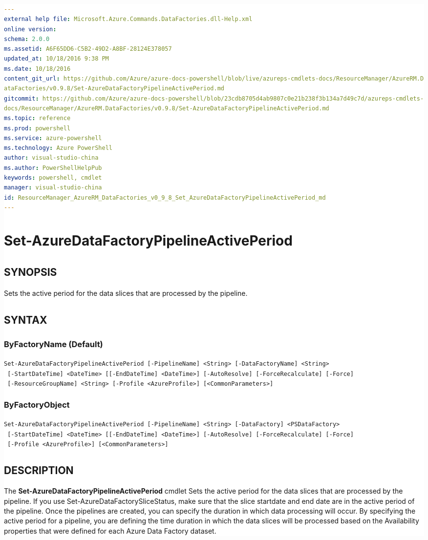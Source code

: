 ```yaml
---
external help file: Microsoft.Azure.Commands.DataFactories.dll-Help.xml
online version: 
schema: 2.0.0
ms.assetid: A6F65DD6-C5B2-49D2-A8BF-28124E378057
updated_at: 10/18/2016 9:38 PM
ms.date: 10/18/2016
content_git_url: https://github.com/Azure/azure-docs-powershell/blob/live/azureps-cmdlets-docs/ResourceManager/AzureRM.DataFactories/v0.9.8/Set-AzureDataFactoryPipelineActivePeriod.md
gitcommit: https://github.com/Azure/azure-docs-powershell/blob/23cdb8705d4ab9807c0e21b238f3b134a7d49c7d/azureps-cmdlets-docs/ResourceManager/AzureRM.DataFactories/v0.9.8/Set-AzureDataFactoryPipelineActivePeriod.md
ms.topic: reference
ms.prod: powershell
ms.service: azure-powershell
ms.technology: Azure PowerShell
author: visual-studio-china
ms.author: PowerShellHelpPub
keywords: powershell, cmdlet
manager: visual-studio-china
id: ResourceManager_AzureRM_DataFactories_v0_9_8_Set_AzureDataFactoryPipelineActivePeriod_md
---
```


# Set-AzureDataFactoryPipelineActivePeriod

## SYNOPSIS
Sets the active period for the data slices that are processed by the pipeline.

## SYNTAX

### ByFactoryName (Default)
```
Set-AzureDataFactoryPipelineActivePeriod [-PipelineName] <String> [-DataFactoryName] <String>
 [-StartDateTime] <DateTime> [[-EndDateTime] <DateTime>] [-AutoResolve] [-ForceRecalculate] [-Force]
 [-ResourceGroupName] <String> [-Profile <AzureProfile>] [<CommonParameters>]
```

### ByFactoryObject
```
Set-AzureDataFactoryPipelineActivePeriod [-PipelineName] <String> [-DataFactory] <PSDataFactory>
 [-StartDateTime] <DateTime> [[-EndDateTime] <DateTime>] [-AutoResolve] [-ForceRecalculate] [-Force]
 [-Profile <AzureProfile>] [<CommonParameters>]
```

## DESCRIPTION
The **Set-AzureDataFactoryPipelineActivePeriod** cmdlet Sets the active period for the data slices that are processed by the pipeline.
If you use Set-AzureDataFactorySliceStatus, make sure that the slice startdate and end date are in the active period of the pipeline.
Once the pipelines are created, you can specify the duration in which data processing will occur.
By specifying the active period for a pipeline, you are defining the time duration in which the data slices will be processed based on the Availability properties that were defined for each Azure Data Factory dataset.
